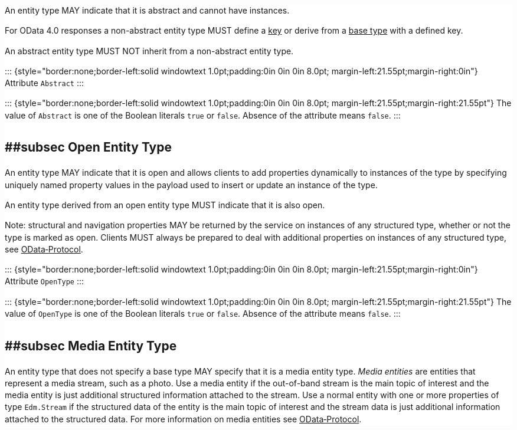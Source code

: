 An entity type MAY indicate that it is abstract and cannot have
instances.

For OData 4.0 responses a non-abstract entity type MUST define a
[key](#Key) or derive from a [base type](#DerivedEntityType) with a
defined key.

An abstract entity type MUST NOT inherit from a non-abstract entity
type.

::: {style="border:none;border-left:solid windowtext 1.0pt;padding:0in 0in 0in 8.0pt;
margin-left:21.55pt;margin-right:0in"}
Attribute `Abstract`
:::

::: {style="border:none;border-left:solid windowtext 1.0pt;padding:0in 0in 0in 8.0pt;
margin-left:21.55pt;margin-right:21.55pt"}
The value of `Abstract` is one of the Boolean literals `true` or
`false`. Absence of the attribute means `false`.
:::

## ##subsec Open Entity Type

An entity type MAY indicate that it is open and allows clients to add
properties dynamically to instances of the type by specifying uniquely
named property values in the payload used to insert or update an
instance of the type.

An entity type derived from an open entity type MUST indicate that it is
also open.

Note: structural and navigation properties MAY be returned by the
service on instances of any structured type, whether or not the type is
marked as open. Clients MUST always be prepared to deal with additional
properties on instances of any structured type, see
[OData‑Protocol](#ODataProtocol).

::: {style="border:none;border-left:solid windowtext 1.0pt;padding:0in 0in 0in 8.0pt;
margin-left:21.55pt;margin-right:0in"}
Attribute `OpenType`
:::

::: {style="border:none;border-left:solid windowtext 1.0pt;padding:0in 0in 0in 8.0pt;
margin-left:21.55pt;margin-right:21.55pt"}
The value of `OpenType` is one of the Boolean literals `true` or
`false`. Absence of the attribute means `false`.
:::

## ##subsec Media Entity Type

An entity type that does not specify a base type MAY specify that it is
a media entity type. *Media entities* are entities that represent a
media stream, such as a photo. Use a media entity if the out-of-band
stream is the main topic of interest and the media entity is just
additional structured information attached to the stream. Use a normal
entity with one or more properties of type `Edm.Stream` if the
structured data of the entity is the main topic of interest and the
stream data is just additional information attached to the structured
data. For more information on media entities see
[OData‑Protocol](#ODataProtocol).

